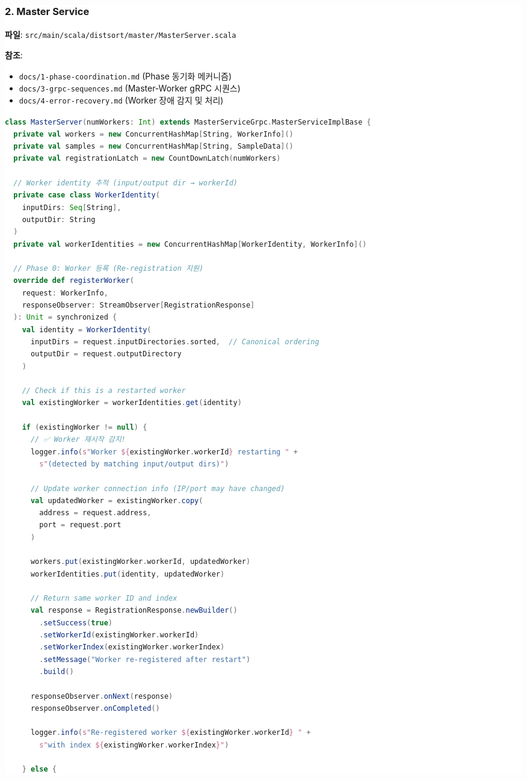
### 2. Master Service

**파일**: `src/main/scala/distsort/master/MasterServer.scala`

**참조**:
- `docs/1-phase-coordination.md` (Phase 동기화 메커니즘)
- `docs/3-grpc-sequences.md` (Master-Worker gRPC 시퀀스)
- `docs/4-error-recovery.md` (Worker 장애 감지 및 처리)

```scala
class MasterServer(numWorkers: Int) extends MasterServiceGrpc.MasterServiceImplBase {
  private val workers = new ConcurrentHashMap[String, WorkerInfo]()
  private val samples = new ConcurrentHashMap[String, SampleData]()
  private val registrationLatch = new CountDownLatch(numWorkers)

  // Worker identity 추적 (input/output dir → workerId)
  private case class WorkerIdentity(
    inputDirs: Seq[String],
    outputDir: String
  )
  private val workerIdentities = new ConcurrentHashMap[WorkerIdentity, WorkerInfo]()

  // Phase 0: Worker 등록 (Re-registration 지원)
  override def registerWorker(
    request: WorkerInfo,
    responseObserver: StreamObserver[RegistrationResponse]
  ): Unit = synchronized {
    val identity = WorkerIdentity(
      inputDirs = request.inputDirectories.sorted,  // Canonical ordering
      outputDir = request.outputDirectory
    )

    // Check if this is a restarted worker
    val existingWorker = workerIdentities.get(identity)

    if (existingWorker != null) {
      // ✅ Worker 재시작 감지!
      logger.info(s"Worker ${existingWorker.workerId} restarting " +
        s"(detected by matching input/output dirs)")

      // Update worker connection info (IP/port may have changed)
      val updatedWorker = existingWorker.copy(
        address = request.address,
        port = request.port
      )

      workers.put(existingWorker.workerId, updatedWorker)
      workerIdentities.put(identity, updatedWorker)

      // Return same worker ID and index
      val response = RegistrationResponse.newBuilder()
        .setSuccess(true)
        .setWorkerId(existingWorker.workerId)
        .setWorkerIndex(existingWorker.workerIndex)
        .setMessage("Worker re-registered after restart")
        .build()

      responseObserver.onNext(response)
      responseObserver.onCompleted()

      logger.info(s"Re-registered worker ${existingWorker.workerId} " +
        s"with index ${existingWorker.workerIndex}")

    } else {
```